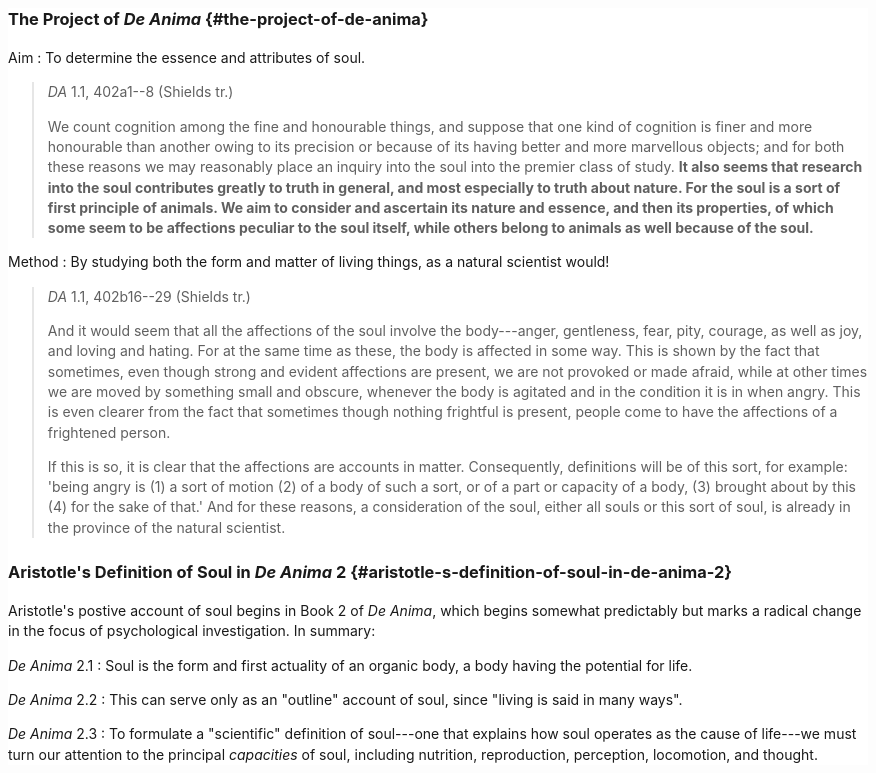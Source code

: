 
### The Project of _De Anima_ {#the-project-of-de-anima}

Aim
: To determine the essence and attributes of soul.

>
>
> _DA_ 1.1, 402a1--8 (Shields tr.)
>
> We count cognition among the fine and honourable things, and suppose that one kind of cognition is finer and more honourable than another owing to its precision or because of its having better and more marvellous objects; and for both these reasons we may reasonably place an inquiry into the soul into the premier class of study. **It also seems that research into the soul contributes greatly to truth in general, and most especially to truth about nature. For the soul is a sort of first principle of animals. We aim to consider and ascertain its nature and essence, and then its properties, of which some seem to be affections peculiar to the soul itself, while others belong to animals as well because of the soul.**

Method
: By studying both the form and matter of living things, as a natural scientist would!

>
>
> _DA_ 1.1, 402b16--29 (Shields tr.)
>
> And it would seem that all the affections of the soul involve the body---anger, gentleness, fear, pity, courage, as well as joy, and loving and hating. For at the same time as these, the body is affected in some way. This is shown by the fact that sometimes, even though strong and evident affections are present, we are not provoked or made afraid, while at other times we are moved by something small and obscure, whenever the body is agitated and in the condition it is in when angry. This is even clearer from the fact that sometimes though nothing frightful is present, people come to have the affections of a frightened person.
>
> If this is so, it is clear that the affections are accounts in matter. Consequently, definitions will be of this sort, for example: 'being angry is (1) a sort of motion (2) of a body of such a sort, or of a part or capacity of a body, (3) brought about by this (4)  for the sake of that.' And for these reasons, a consideration of the soul, either all souls or this sort of soul, is already in the province of the natural scientist.


### Aristotle's Definition of Soul in _De Anima_ 2 {#aristotle-s-definition-of-soul-in-de-anima-2}

Aristotle's postive account of soul begins in Book 2 of _De Anima_, which begins somewhat predictably but marks a radical change in the focus of psychological investigation. In summary:

_De Anima_ 2.1
: Soul is the form and first actuality of an organic body, a body having the potential for life.

_De Anima_ 2.2
: This can serve only as an "outline" account of soul, since "living is said in many ways".

_De Anima_ 2.3
: To formulate a "scientific" definition of soul---one that explains how soul operates as the cause of life---we must turn our attention to the principal _capacities_ of soul, including nutrition, reproduction, perception, locomotion, and thought.

